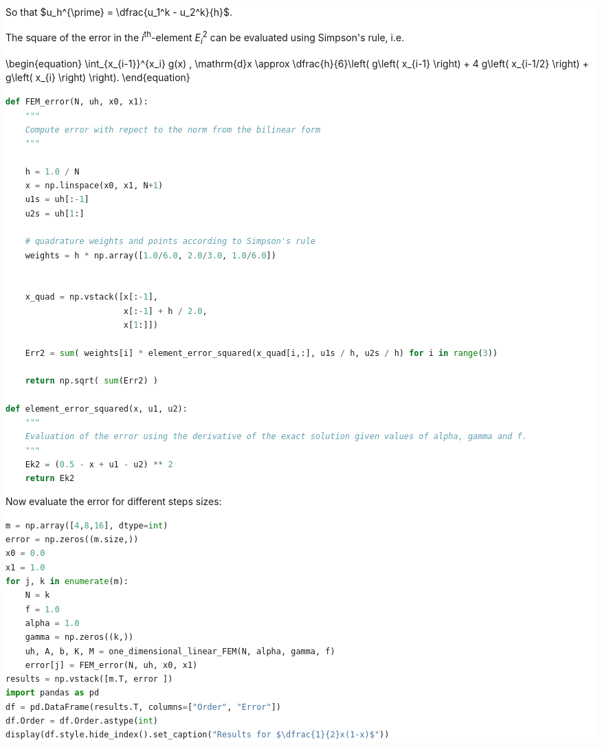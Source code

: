 So that $u_h^{\prime} = \dfrac{u_1^k - u_2^k}{h}$.

The square of the error in the $i^{\mathrm{th}}$-element $E_i^2$ can be evaluated using Simpson's rule, i.e.

\begin{equation}
\int_{x_{i-1}}^{x_i} g(x) \, \mathrm{d}x \approx \dfrac{h}{6}\left( g\left( x_{i-1} \right) + 4 g\left( x_{i-1/2} \right) + g\left( x_{i} \right) \right).
\end{equation}


```python
def FEM_error(N, uh, x0, x1):
    """
    Compute error with repect to the norm from the bilinear form
    """

    h = 1.0 / N    
    x = np.linspace(x0, x1, N+1)
    u1s = uh[:-1]
    u2s = uh[1:]

    # quadrature weights and points according to Simpson's rule
    weights = h * np.array([1.0/6.0, 2.0/3.0, 1.0/6.0])


    x_quad = np.vstack([x[:-1],
                        x[:-1] + h / 2.0,
                        x[1:]])

    Err2 = sum( weights[i] * element_error_squared(x_quad[i,:], u1s / h, u2s / h) for i in range(3))

    return np.sqrt( sum(Err2) )

def element_error_squared(x, u1, u2):
    """
    Evaluation of the error using the derivative of the exact solution given values of alpha, gamma and f.
    """
    Ek2 = (0.5 - x + u1 - u2) ** 2
    return Ek2
```

Now evaluate the error for different steps sizes:


```python
m = np.array([4,8,16], dtype=int)
error = np.zeros((m.size,))
x0 = 0.0
x1 = 1.0
for j, k in enumerate(m):
    N = k
    f = 1.0
    alpha = 1.0
    gamma = np.zeros((k,))
    uh, A, b, K, M = one_dimensional_linear_FEM(N, alpha, gamma, f)    
    error[j] = FEM_error(N, uh, x0, x1)
results = np.vstack([m.T, error ])
import pandas as pd
df = pd.DataFrame(results.T, columns=["Order", "Error"])
df.Order = df.Order.astype(int)
display(df.style.hide_index().set_caption("Results for $\dfrac{1}{2}x(1-x)$"))
```
